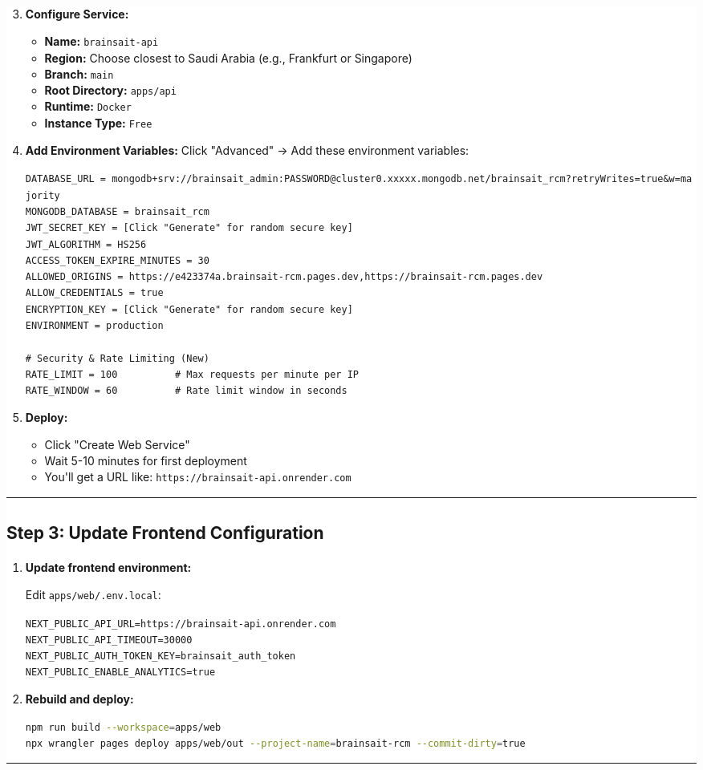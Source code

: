 3. **Configure Service:**
   - **Name:** `brainsait-api`
   - **Region:** Choose closest to Saudi Arabia (e.g., Frankfurt or Singapore)
   - **Branch:** `main`
   - **Root Directory:** `apps/api`
   - **Runtime:** `Docker`
   - **Instance Type:** `Free`

4. **Add Environment Variables:**
   Click "Advanced" → Add these environment variables:

   ```
   DATABASE_URL = mongodb+srv://brainsait_admin:PASSWORD@cluster0.xxxxx.mongodb.net/brainsait_rcm?retryWrites=true&w=majority
   MONGODB_DATABASE = brainsait_rcm
   JWT_SECRET_KEY = [Click "Generate" for random secure key]
   JWT_ALGORITHM = HS256
   ACCESS_TOKEN_EXPIRE_MINUTES = 30
   ALLOWED_ORIGINS = https://e423374a.brainsait-rcm.pages.dev,https://brainsait-rcm.pages.dev
   ALLOW_CREDENTIALS = true
   ENCRYPTION_KEY = [Click "Generate" for random secure key]
   ENVIRONMENT = production
   
   # Security & Rate Limiting (New)
   RATE_LIMIT = 100          # Max requests per minute per IP
   RATE_WINDOW = 60          # Rate limit window in seconds
   ```

5. **Deploy:**
   - Click "Create Web Service"
   - Wait 5-10 minutes for first deployment
   - You'll get a URL like: `https://brainsait-api.onrender.com`

---

## Step 3: Update Frontend Configuration

1. **Update frontend environment:**

   Edit `apps/web/.env.local`:
   ```env
   NEXT_PUBLIC_API_URL=https://brainsait-api.onrender.com
   NEXT_PUBLIC_API_TIMEOUT=30000
   NEXT_PUBLIC_AUTH_TOKEN_KEY=brainsait_auth_token
   NEXT_PUBLIC_ENABLE_ANALYTICS=true
   ```

2. **Rebuild and deploy:**
   ```bash
   npm run build --workspace=apps/web
   npx wrangler pages deploy apps/web/out --project-name=brainsait-rcm --commit-dirty=true
   ```

---
